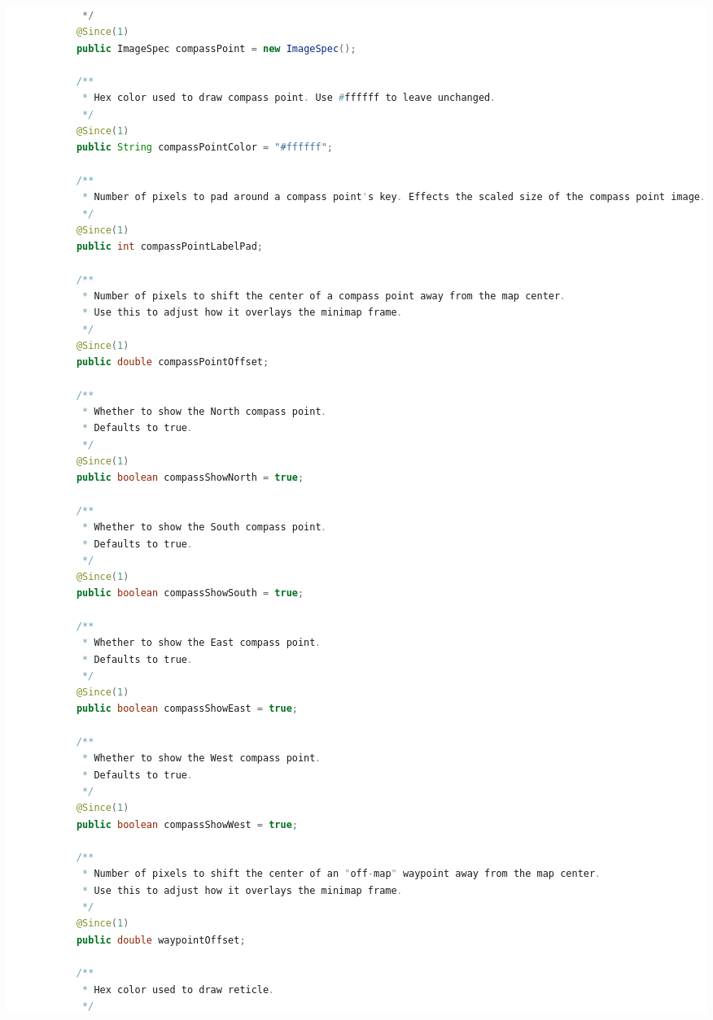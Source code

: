 ```java
             */
            @Since(1)
            public ImageSpec compassPoint = new ImageSpec(); 
 
            /**
             * Hex color used to draw compass point. Use #ffffff to leave unchanged.
             */
            @Since(1)
            public String compassPointColor = "#ffffff"; 
 
            /**
             * Number of pixels to pad around a compass point's key. Effects the scaled size of the compass point image.
             */
            @Since(1)
            public int compassPointLabelPad; 
 
            /**
             * Number of pixels to shift the center of a compass point away from the map center.
             * Use this to adjust how it overlays the minimap frame.
             */
            @Since(1)
            public double compassPointOffset; 
 
            /**
             * Whether to show the North compass point.
             * Defaults to true.
             */
            @Since(1)
            public boolean compassShowNorth = true; 
 
            /**
             * Whether to show the South compass point.
             * Defaults to true.
             */
            @Since(1)
            public boolean compassShowSouth = true; 
 
            /**
             * Whether to show the East compass point.
             * Defaults to true.
             */
            @Since(1)
            public boolean compassShowEast = true; 
 
            /**
             * Whether to show the West compass point.
             * Defaults to true.
             */
            @Since(1)
            public boolean compassShowWest = true; 
 
            /**
             * Number of pixels to shift the center of an "off-map" waypoint away from the map center.
             * Use this to adjust how it overlays the minimap frame.
             */
            @Since(1)
            public double waypointOffset; 
 
            /**
             * Hex color used to draw reticle.
             */
```